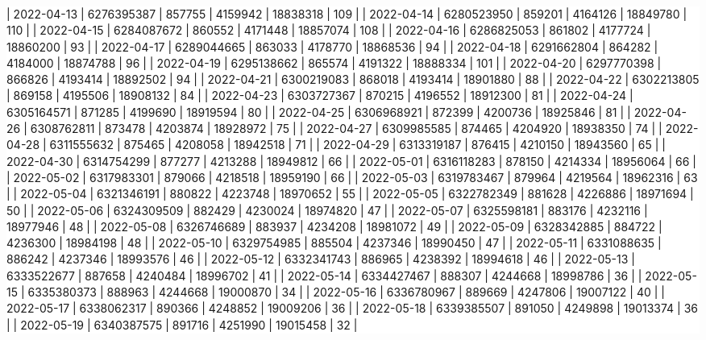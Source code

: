 | 2022-04-13 | 6276395387 | 857755 | 4159942 | 18838318 | 109 |
| 2022-04-14 | 6280523950 | 859201 | 4164126 | 18849780 | 110 |
| 2022-04-15 | 6284087672 | 860552 | 4171448 | 18857074 | 108 |
| 2022-04-16 | 6286825053 | 861802 | 4177724 | 18860200 | 93 |
| 2022-04-17 | 6289044665 | 863033 | 4178770 | 18868536 | 94 |
| 2022-04-18 | 6291662804 | 864282 | 4184000 | 18874788 | 96 |
| 2022-04-19 | 6295138662 | 865574 | 4191322 | 18888334 | 101 |
| 2022-04-20 | 6297770398 | 866826 | 4193414 | 18892502 | 94 |
| 2022-04-21 | 6300219083 | 868018 | 4193414 | 18901880 | 88 |
| 2022-04-22 | 6302213805 | 869158 | 4195506 | 18908132 | 84 |
| 2022-04-23 | 6303727367 | 870215 | 4196552 | 18912300 | 81 |
| 2022-04-24 | 6305164571 | 871285 | 4199690 | 18919594 | 80 |
| 2022-04-25 | 6306968921 | 872399 | 4200736 | 18925846 | 81 |
| 2022-04-26 | 6308762811 | 873478 | 4203874 | 18928972 | 75 |
| 2022-04-27 | 6309985585 | 874465 | 4204920 | 18938350 | 74 |
| 2022-04-28 | 6311555632 | 875465 | 4208058 | 18942518 | 71 |
| 2022-04-29 | 6313319187 | 876415 | 4210150 | 18943560 | 65 |
| 2022-04-30 | 6314754299 | 877277 | 4213288 | 18949812 | 66 |
| 2022-05-01 | 6316118283 | 878150 | 4214334 | 18956064 | 66 |
| 2022-05-02 | 6317983301 | 879066 | 4218518 | 18959190 | 66 |
| 2022-05-03 | 6319783467 | 879964 | 4219564 | 18962316 | 63 |
| 2022-05-04 | 6321346191 | 880822 | 4223748 | 18970652 | 55 |
| 2022-05-05 | 6322782349 | 881628 | 4226886 | 18971694 | 50 |
| 2022-05-06 | 6324309509 | 882429 | 4230024 | 18974820 | 47 |
| 2022-05-07 | 6325598181 | 883176 | 4232116 | 18977946 | 48 |
| 2022-05-08 | 6326746689 | 883937 | 4234208 | 18981072 | 49 |
| 2022-05-09 | 6328342885 | 884722 | 4236300 | 18984198 | 48 |
| 2022-05-10 | 6329754985 | 885504 | 4237346 | 18990450 | 47 |
| 2022-05-11 | 6331088635 | 886242 | 4237346 | 18993576 | 46 |
| 2022-05-12 | 6332341743 | 886965 | 4238392 | 18994618 | 46 |
| 2022-05-13 | 6333522677 | 887658 | 4240484 | 18996702 | 41 |
| 2022-05-14 | 6334427467 | 888307 | 4244668 | 18998786 | 36 |
| 2022-05-15 | 6335380373 | 888963 | 4244668 | 19000870 | 34 |
| 2022-05-16 | 6336780967 | 889669 | 4247806 | 19007122 | 40 |
| 2022-05-17 | 6338062317 | 890366 | 4248852 | 19009206 | 36 |
| 2022-05-18 | 6339385507 | 891050 | 4249898 | 19013374 | 36 |
| 2022-05-19 | 6340387575 | 891716 | 4251990 | 19015458 | 32 |